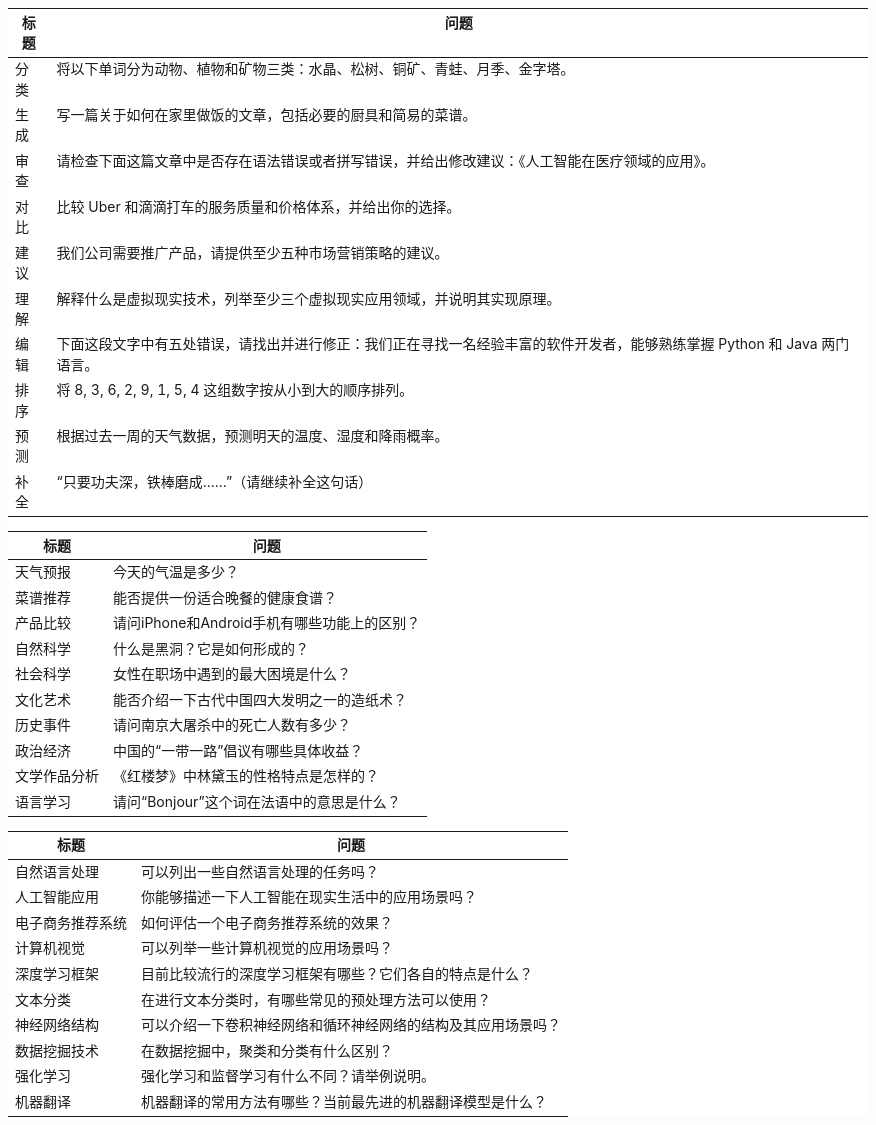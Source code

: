 | 标题                    | 问题                                                                                           |
|-------------------------|------------------------------------------------------------------------------------------------|
| 分类                    | 将以下单词分为动物、植物和矿物三类：水晶、松树、铜矿、青蛙、月季、金字塔。                 |
| 生成                    | 写一篇关于如何在家里做饭的文章，包括必要的厨具和简易的菜谱。                                 |
| 审查                    | 请检查下面这篇文章中是否存在语法错误或者拼写错误，并给出修改建议：《人工智能在医疗领域的应用》。 |
| 对比                    | 比较 Uber 和滴滴打车的服务质量和价格体系，并给出你的选择。                                  |
| 建议                    | 我们公司需要推广产品，请提供至少五种市场营销策略的建议。                                   |
| 理解                    | 解释什么是虚拟现实技术，列举至少三个虚拟现实应用领域，并说明其实现原理。                     |
| 编辑                    | 下面这段文字中有五处错误，请找出并进行修正：我们正在寻找一名经验丰富的软件开发者，能够熟练掌握 Python 和 Java 两门语言。 |
| 排序                    | 将 8, 3, 6, 2, 9, 1, 5, 4 这组数字按从小到大的顺序排列。                                     |
| 预测                    | 根据过去一周的天气数据，预测明天的温度、湿度和降雨概率。                                      |
| 补全                    | “只要功夫深，铁棒磨成……”（请继续补全这句话）                                                |

|标题|问题|
|---|---|
|天气预报|今天的气温是多少？|
|菜谱推荐|能否提供一份适合晚餐的健康食谱？|
|产品比较|请问iPhone和Android手机有哪些功能上的区别？|
|自然科学|什么是黑洞？它是如何形成的？|
|社会科学|女性在职场中遇到的最大困境是什么？|
|文化艺术|能否介绍一下古代中国四大发明之一的造纸术？|
|历史事件|请问南京大屠杀中的死亡人数有多少？|
|政治经济|中国的“一带一路”倡议有哪些具体收益？|
|文学作品分析|《红楼梦》中林黛玉的性格特点是怎样的？|
|语言学习|请问“Bonjour”这个词在法语中的意思是什么？|

| 标题 | 问题 |
| --- | --- |
| 自然语言处理 | 可以列出一些自然语言处理的任务吗？ |
| 人工智能应用 | 你能够描述一下人工智能在现实生活中的应用场景吗？ |
| 电子商务推荐系统 | 如何评估一个电子商务推荐系统的效果？ |
| 计算机视觉 | 可以列举一些计算机视觉的应用场景吗？ |
| 深度学习框架 | 目前比较流行的深度学习框架有哪些？它们各自的特点是什么？ |
| 文本分类 | 在进行文本分类时，有哪些常见的预处理方法可以使用？ |
| 神经网络结构 | 可以介绍一下卷积神经网络和循环神经网络的结构及其应用场景吗？ |
| 数据挖掘技术 | 在数据挖掘中，聚类和分类有什么区别？ |
| 强化学习 | 强化学习和监督学习有什么不同？请举例说明。 |
| 机器翻译 | 机器翻译的常用方法有哪些？当前最先进的机器翻译模型是什么？ |
